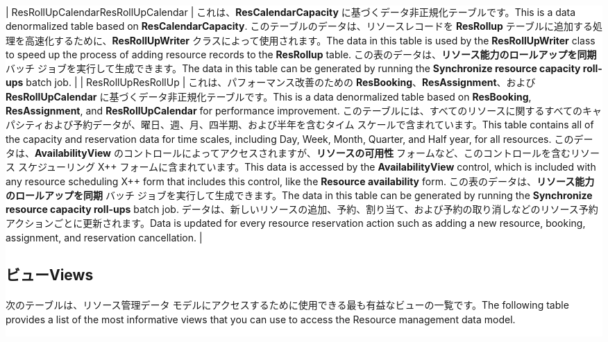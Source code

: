 |       <span data-ttu-id="b674d-132">ResRollUpCalendar</span><span class="sxs-lookup"><span data-stu-id="b674d-132">ResRollUpCalendar</span></span>       |                                                                                                                                                                                                                 <span data-ttu-id="b674d-133">これは、<strong>ResCalendarCapacity</strong> に基づくデータ非正規化テーブルです。</span><span class="sxs-lookup"><span data-stu-id="b674d-133">This is a data denormalized table based on <strong>ResCalendarCapacity</strong>.</span></span> <span data-ttu-id="b674d-134">このテーブルのデータは、リソースレコードを <strong>ResRollup</strong> テーブルに追加する処理を高速化するために、<strong>ResRollUpWriter</strong> クラスによって使用されます。</span><span class="sxs-lookup"><span data-stu-id="b674d-134">The data in this table is used by the <strong>ResRollUpWriter</strong> class to speed up the process of adding resource records to the <strong>ResRollup</strong> table.</span></span> <span data-ttu-id="b674d-135">この表のデータは、<strong>リソース能力のロールアップを同期</strong> バッチ ジョブを実行して生成できます。</span><span class="sxs-lookup"><span data-stu-id="b674d-135">The data in this table can be generated by running the <strong>Synchronize resource capacity roll-ups</strong> batch job.</span></span>                                                                                                                                                                                                                  |
|           <span data-ttu-id="b674d-136">ResRollUp</span><span class="sxs-lookup"><span data-stu-id="b674d-136">ResRollUp</span></span>           | <span data-ttu-id="b674d-137">これは、パフォーマンス改善のための <strong>ResBooking</strong>、<strong>ResAssignment</strong>、および <strong>ResRollUpCalendar</strong> に基づくデータ非正規化テーブルです。</span><span class="sxs-lookup"><span data-stu-id="b674d-137">This is a data denormalized table based on <strong>ResBooking</strong>, <strong>ResAssignment</strong>, and <strong>ResRollUpCalendar</strong> for performance improvement.</span></span> <span data-ttu-id="b674d-138">このテーブルには、すべてのリソースに関するすべてのキャパシティおよび予約データが、曜日、週、月、四半期、および半年を含むタイム スケールで含まれています。</span><span class="sxs-lookup"><span data-stu-id="b674d-138">This table contains all of the capacity and reservation data for time scales, including Day, Week, Month, Quarter, and Half year, for all resources.</span></span> <span data-ttu-id="b674d-139">このデータは、<strong>AvailabilityView</strong> のコントロールによってアクセスされますが、<strong>リソースの可用性</strong> フォームなど、このコントロールを含むリソース スケジューリング X++ フォームに含まれています。</span><span class="sxs-lookup"><span data-stu-id="b674d-139">This data is accessed by the <strong>AvailabilityView</strong> control, which is included with any resource scheduling X++ form that includes this control, like the <strong>Resource availability</strong> form.</span></span> <span data-ttu-id="b674d-140">この表のデータは、<strong>リソース能力のロールアップを同期</strong> バッチ ジョブを実行して生成できます。</span><span class="sxs-lookup"><span data-stu-id="b674d-140">The data in this table can be generated by running the <strong>Synchronize resource capacity roll-ups</strong> batch job.</span></span> <span data-ttu-id="b674d-141">データは、新しいリソースの追加、予約、割り当て、および予約の取り消しなどのリソース予約アクションごとに更新されます。</span><span class="sxs-lookup"><span data-stu-id="b674d-141">Data is updated for every resource reservation action such as adding a new resource, booking, assignment, and reservation cancellation.</span></span> |

## <a name="views"></a><span data-ttu-id="b674d-142">ビュー</span><span class="sxs-lookup"><span data-stu-id="b674d-142">Views</span></span>
<span data-ttu-id="b674d-143">次のテーブルは、リソース管理データ モデルにアクセスするために使用できる最も有益なビューの一覧です。</span><span class="sxs-lookup"><span data-stu-id="b674d-143">The following table provides a list of the most informative views that you can use to access the Resource management data model.</span></span>

|                                 |                                                                                                                                                                                                                                                                                                                                                                                                                                                                                                                                                                                                                                                                                                                                                       |
|---------------------------------|-------------------------------------------------------------------------------------------------------------------------------------------------------------------------------------------------------------------------------------------------------------------------------------------------------------------------------------------------------------------------------------------------------------------------------------------------------------------------------------------------------------------------------------------------------------------------------------------------------------------------------------------------------------------------------------------------------------------------------------------------------|